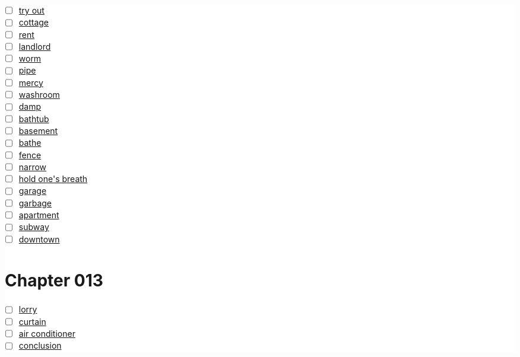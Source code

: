- [ ] [try out](https://github.com/Tdahuyou/yuque-public/blob/qwerty-learner-tools/dict/BeiShiGaoZhong_2/try%20out.md)
- [ ] [cottage](https://github.com/Tdahuyou/yuque-public/blob/qwerty-learner-tools/dict/BeiShiGaoZhong_2/cottage.md)
- [ ] [rent](https://github.com/Tdahuyou/yuque-public/blob/qwerty-learner-tools/dict/BeiShiGaoZhong_2/rent.md)
- [ ] [landlord](https://github.com/Tdahuyou/yuque-public/blob/qwerty-learner-tools/dict/BeiShiGaoZhong_2/landlord.md)
- [ ] [worm](https://github.com/Tdahuyou/yuque-public/blob/qwerty-learner-tools/dict/BeiShiGaoZhong_2/worm.md)
- [ ] [pipe](https://github.com/Tdahuyou/yuque-public/blob/qwerty-learner-tools/dict/BeiShiGaoZhong_2/pipe.md)
- [ ] [mercy](https://github.com/Tdahuyou/yuque-public/blob/qwerty-learner-tools/dict/BeiShiGaoZhong_2/mercy.md)
- [ ] [washroom](https://github.com/Tdahuyou/yuque-public/blob/qwerty-learner-tools/dict/BeiShiGaoZhong_2/washroom.md)
- [ ] [damp](https://github.com/Tdahuyou/yuque-public/blob/qwerty-learner-tools/dict/BeiShiGaoZhong_2/damp.md)
- [ ] [bathtub](https://github.com/Tdahuyou/yuque-public/blob/qwerty-learner-tools/dict/BeiShiGaoZhong_2/bathtub.md)
- [ ] [basement](https://github.com/Tdahuyou/yuque-public/blob/qwerty-learner-tools/dict/BeiShiGaoZhong_2/basement.md)
- [ ] [bathe](https://github.com/Tdahuyou/yuque-public/blob/qwerty-learner-tools/dict/BeiShiGaoZhong_2/bathe.md)
- [ ] [fence](https://github.com/Tdahuyou/yuque-public/blob/qwerty-learner-tools/dict/BeiShiGaoZhong_2/fence.md)
- [ ] [narrow](https://github.com/Tdahuyou/yuque-public/blob/qwerty-learner-tools/dict/BeiShiGaoZhong_2/narrow.md)
- [ ] [hold one's breath](https://github.com/Tdahuyou/yuque-public/blob/qwerty-learner-tools/dict/BeiShiGaoZhong_2/hold%20one's%20breath.md)
- [ ] [garage](https://github.com/Tdahuyou/yuque-public/blob/qwerty-learner-tools/dict/BeiShiGaoZhong_2/garage.md)
- [ ] [garbage](https://github.com/Tdahuyou/yuque-public/blob/qwerty-learner-tools/dict/BeiShiGaoZhong_2/garbage.md)
- [ ] [apartment](https://github.com/Tdahuyou/yuque-public/blob/qwerty-learner-tools/dict/BeiShiGaoZhong_2/apartment.md)
- [ ] [subway](https://github.com/Tdahuyou/yuque-public/blob/qwerty-learner-tools/dict/BeiShiGaoZhong_2/subway.md)
- [ ] [downtown](https://github.com/Tdahuyou/yuque-public/blob/qwerty-learner-tools/dict/BeiShiGaoZhong_2/downtown.md)

# Chapter 013

- [ ] [lorry](https://github.com/Tdahuyou/yuque-public/blob/qwerty-learner-tools/dict/BeiShiGaoZhong_2/lorry.md)
- [ ] [curtain](https://github.com/Tdahuyou/yuque-public/blob/qwerty-learner-tools/dict/BeiShiGaoZhong_2/curtain.md)
- [ ] [air conditioner](https://github.com/Tdahuyou/yuque-public/blob/qwerty-learner-tools/dict/BeiShiGaoZhong_2/air%20conditioner.md)
- [ ] [conclusion](https://github.com/Tdahuyou/yuque-public/blob/qwerty-learner-tools/dict/BeiShiGaoZhong_2/conclusion.md)
